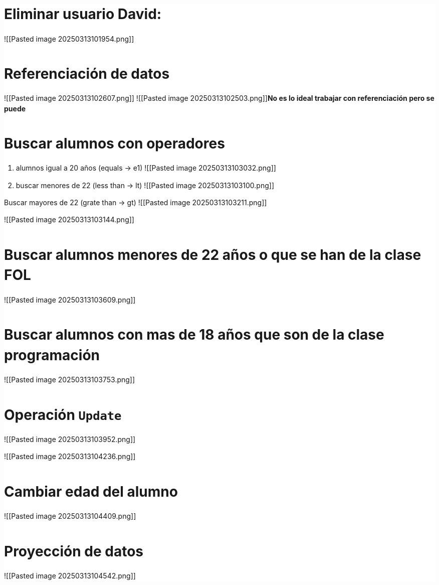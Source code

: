 # Eliminar usuario David:
![[Pasted image 20250313101954.png]]

# Referenciación de datos
![[Pasted image 20250313102607.png]]
![[Pasted image 20250313102503.png]]**No es lo ideal trabajar con referenciación pero se puede**

# Buscar alumnos con operadores
1. alumnos igual a 20 años (equals -> e1)
![[Pasted image 20250313103032.png]]

2. buscar menores de 22 (less than -> lt)
![[Pasted image 20250313103100.png]]

Buscar mayores de 22 (grate than -> gt)
![[Pasted image 20250313103211.png]]


![[Pasted image 20250313103144.png]]

# Buscar alumnos menores de 22 años o que se han de la clase FOL
![[Pasted image 20250313103609.png]]

# Buscar alumnos con mas de 18 años que son de la clase programación
![[Pasted image 20250313103753.png]]

# Operación ``Update``
![[Pasted image 20250313103952.png]]

![[Pasted image 20250313104236.png]]

# Cambiar edad del alumno 
![[Pasted image 20250313104409.png]]

# Proyección de datos
![[Pasted image 20250313104542.png]]

